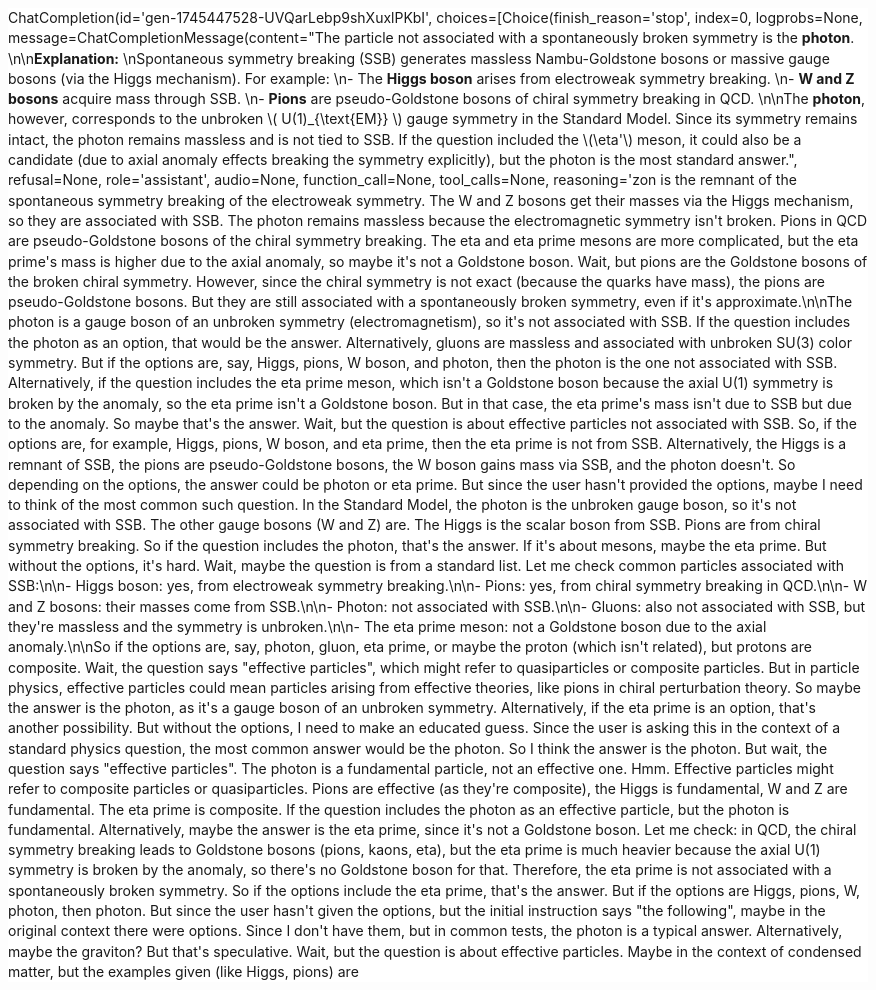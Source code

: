 ChatCompletion(id='gen-1745447528-UVQarLebp9shXuxlPKbI',
choices=[Choice(finish_reason='stop', index=0, logprobs=None, message=ChatCompletionMessage(content="The particle not associated with a spontaneously broken symmetry is the **photon**. \n\n**Explanation:**  \nSpontaneous symmetry breaking (SSB) generates massless Nambu-Goldstone bosons or massive gauge bosons (via the Higgs mechanism). For example:  \n- The **Higgs boson** arises from electroweak symmetry breaking.  \n- **W and Z bosons** acquire mass through SSB.  \n- **Pions** are pseudo-Goldstone bosons of chiral symmetry breaking in QCD.  \n\nThe **photon**, however, corresponds to the unbroken \\( U(1)_{\\text{EM}} \\) gauge symmetry in the Standard Model. Since its symmetry remains intact, the photon remains massless and is not tied to SSB. If the question included the \\(\\eta'\\) meson, it could also be a candidate (due to axial anomaly effects breaking the symmetry explicitly), but the photon is the most standard answer.", refusal=None, role='assistant', audio=None, function_call=None, tool_calls=None, reasoning='zon is the remnant of the spontaneous symmetry breaking of the electroweak symmetry. The W and Z bosons get their masses via the Higgs mechanism, so they are associated with SSB. The photon remains massless because the electromagnetic symmetry isn\'t broken. Pions in QCD are pseudo-Goldstone bosons of the chiral symmetry breaking. The eta and eta prime mesons are more complicated, but the eta prime\'s mass is higher due to the axial anomaly, so maybe it\'s not a Goldstone boson. Wait, but pions are the Goldstone bosons of the broken chiral symmetry. However, since the chiral symmetry is not exact (because the quarks have mass), the pions are pseudo-Goldstone bosons. But they are still associated with a spontaneously broken symmetry, even if it\'s approximate.\n\nThe photon is a gauge boson of an unbroken symmetry (electromagnetism), so it\'s not associated with SSB. If the question includes the photon as an option, that would be the answer. Alternatively, gluons are massless and associated with unbroken SU(3) color symmetry. But if the options are, say, Higgs, pions, W boson, and photon, then the photon is the one not associated with SSB. Alternatively, if the question includes the eta prime meson, which isn\'t a Goldstone boson because the axial U(1) symmetry is broken by the anomaly, so the eta prime isn\'t a Goldstone boson. But in that case, the eta prime\'s mass isn\'t due to SSB but due to the anomaly. So maybe that\'s the answer. Wait, but the question is about effective particles not associated with SSB. So, if the options are, for example, Higgs, pions, W boson, and eta prime, then the eta prime is not from SSB. Alternatively, the Higgs is a remnant of SSB, the pions are pseudo-Goldstone bosons, the W boson gains mass via SSB, and the photon doesn\'t. So depending on the options, the answer could be photon or eta prime. But since the user hasn\'t provided the options, maybe I need to think of the most common such question. In the Standard Model, the photon is the unbroken gauge boson, so it\'s not associated with SSB. The other gauge bosons (W and Z) are. The Higgs is the scalar boson from SSB. Pions are from chiral symmetry breaking. So if the question includes the photon, that\'s the answer. If it\'s about mesons, maybe the eta prime. But without the options, it\'s hard. Wait, maybe the question is from a standard list. Let me check common particles associated with SSB:\n\n- Higgs boson: yes, from electroweak symmetry breaking.\n\n- Pions: yes, from chiral symmetry breaking in QCD.\n\n- W and Z bosons: their masses come from SSB.\n\n- Photon: not associated with SSB.\n\n- Gluons: also not associated with SSB, but they\'re massless and the symmetry is unbroken.\n\n- The eta prime meson: not a Goldstone boson due to the axial anomaly.\n\nSo if the options are, say, photon, gluon, eta prime, or maybe the proton (which isn\'t related), but protons are composite. Wait, the question says "effective particles", which might refer to quasiparticles or composite particles. But in particle physics, effective particles could mean particles arising from effective theories, like pions in chiral perturbation theory. So maybe the answer is the photon, as it\'s a gauge boson of an unbroken symmetry. Alternatively, if the eta prime is an option, that\'s another possibility. But without the options, I need to make an educated guess. Since the user is asking this in the context of a standard physics question, the most common answer would be the photon. So I think the answer is the photon. But wait, the question says "effective particles". The photon is a fundamental particle, not an effective one. Hmm. Effective particles might refer to composite particles or quasiparticles. Pions are effective (as they\'re composite), the Higgs is fundamental, W and Z are fundamental. The eta prime is composite. If the question includes the photon as an effective particle, but the photon is fundamental. Alternatively, maybe the answer is the eta prime, since it\'s not a Goldstone boson. Let me check: in QCD, the chiral symmetry breaking leads to Goldstone bosons (pions, kaons, eta), but the eta prime is much heavier because the axial U(1) symmetry is broken by the anomaly, so there\'s no Goldstone boson for that. Therefore, the eta prime is not associated with a spontaneously broken symmetry. So if the options include the eta prime, that\'s the answer. But if the options are Higgs, pions, W, photon, then photon. But since the user hasn\'t given the options, but the initial instruction says "the following", maybe in the original context there were options. Since I don\'t have them, but in common tests, the photon is a typical answer. Alternatively, maybe the graviton? But that\'s speculative. Wait, but the question is about effective particles. Maybe in the context of condensed matter, but the examples given (like Higgs, pions) are